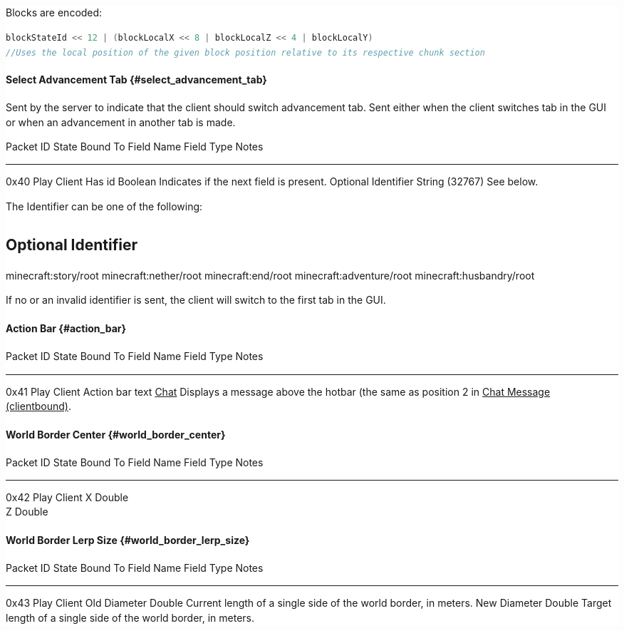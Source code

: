 Blocks are encoded:

``` java
blockStateId << 12 | (blockLocalX << 8 | blockLocalZ << 4 | blockLocalY)
//Uses the local position of the given block position relative to its respective chunk section
```

#### Select Advancement Tab {#select_advancement_tab}

Sent by the server to indicate that the client should switch advancement
tab. Sent either when the client switches tab in the GUI or when an
advancement in another tab is made.

  Packet ID   State   Bound To   Field Name            Field Type       Notes
  ----------- ------- ---------- --------------------- ---------------- -----------------------------------------
  0x40        Play    Client     Has id                Boolean          Indicates if the next field is present.
                                 Optional Identifier   String (32767)   See below.

The Identifier can be one of the following:

  Optional Identifier
  --------------------------
  minecraft:story/root
  minecraft:nether/root
  minecraft:end/root
  minecraft:adventure/root
  minecraft:husbandry/root

If no or an invalid identifier is sent, the client will switch to the
first tab in the GUI.

#### Action Bar {#action_bar}

  Packet ID   State   Bound To   Field Name        Field Type                Notes
  ----------- ------- ---------- ----------------- ------------------------- --------------------------------------------------------------------------------------------------------------------------------------
  0x41        Play    Client     Action bar text   [Chat](Chat "wikilink")   Displays a message above the hotbar (the same as position 2 in [Chat Message (clientbound)](#Chat_Message_(clientbound) "wikilink").

#### World Border Center {#world_border_center}

  Packet ID   State   Bound To   Field Name   Field Type   Notes
  ----------- ------- ---------- ------------ ------------ -------
  0x42        Play    Client     X            Double       
                                 Z            Double       

#### World Border Lerp Size {#world_border_lerp_size}

  Packet ID   State   Bound To   Field Name     Field Type   Notes
  ----------- ------- ---------- -------------- ------------ ------------------------------------------------------------------------------------------------------------------------------------------------------------------------------------------------------------------------------------------------
  0x43        Play    Client     Old Diameter   Double       Current length of a single side of the world border, in meters.
                                 New Diameter   Double       Target length of a single side of the world border, in meters.
